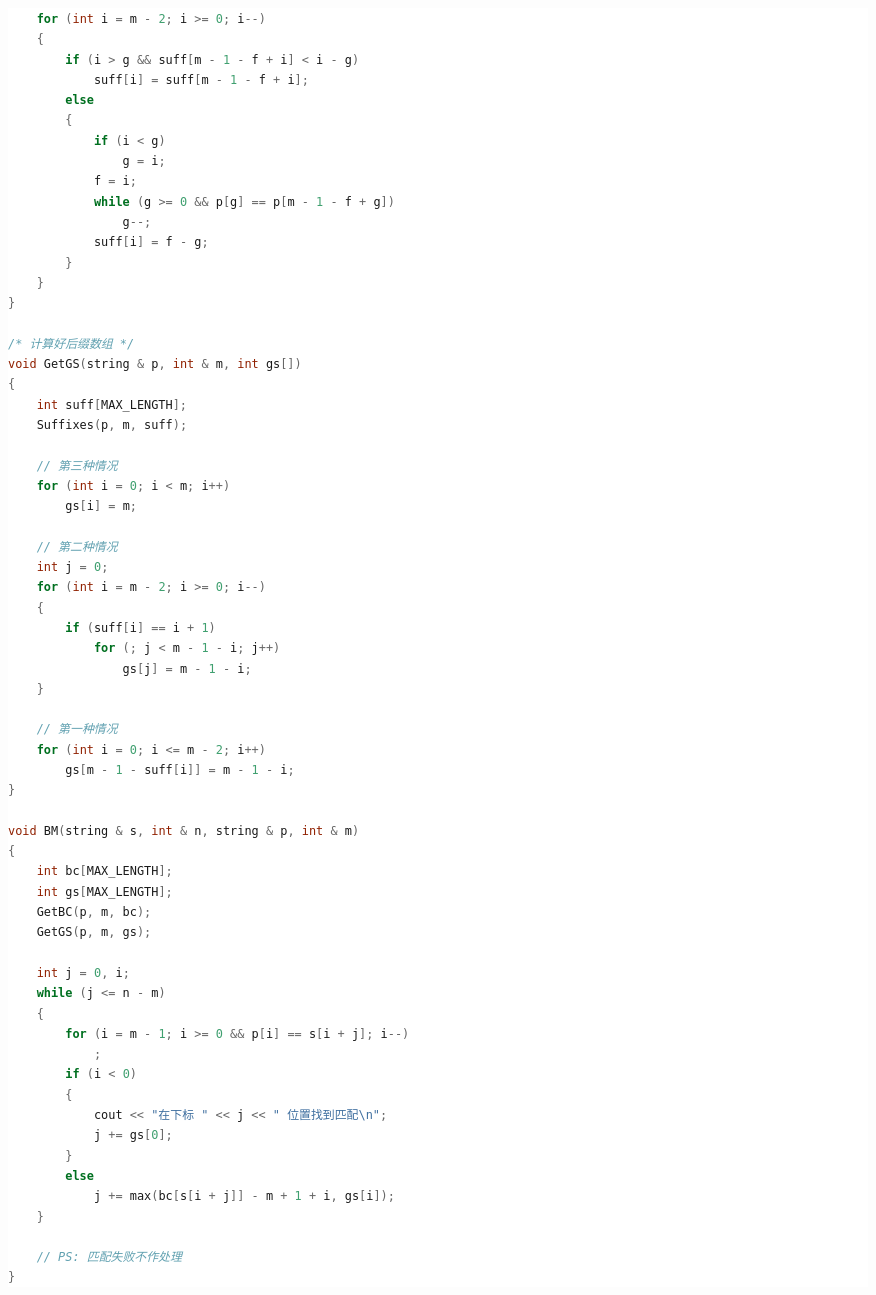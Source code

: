 ```c++
    for (int i = m - 2; i >= 0; i--)
    {
        if (i > g && suff[m - 1 - f + i] < i - g)
            suff[i] = suff[m - 1 - f + i];
        else
        {
            if (i < g)
                g = i;
            f = i;
            while (g >= 0 && p[g] == p[m - 1 - f + g])
                g--;
            suff[i] = f - g;
        }
    }
}

/* 计算好后缀数组 */
void GetGS(string & p, int & m, int gs[])
{
    int suff[MAX_LENGTH];
    Suffixes(p, m, suff);

    // 第三种情况
    for (int i = 0; i < m; i++)
        gs[i] = m;

    // 第二种情况
    int j = 0;
    for (int i = m - 2; i >= 0; i--)
    {
        if (suff[i] == i + 1)
            for (; j < m - 1 - i; j++)
                gs[j] = m - 1 - i;
    }

    // 第一种情况
    for (int i = 0; i <= m - 2; i++)
        gs[m - 1 - suff[i]] = m - 1 - i;
}

void BM(string & s, int & n, string & p, int & m)
{
    int bc[MAX_LENGTH];
    int gs[MAX_LENGTH];
    GetBC(p, m, bc);
    GetGS(p, m, gs);

    int j = 0, i;
    while (j <= n - m)
    {
        for (i = m - 1; i >= 0 && p[i] == s[i + j]; i--)
            ;
        if (i < 0)
        {
            cout << "在下标 " << j << " 位置找到匹配\n";
            j += gs[0];
        }
        else
            j += max(bc[s[i + j]] - m + 1 + i, gs[i]);
    }

    // PS: 匹配失败不作处理
}
```